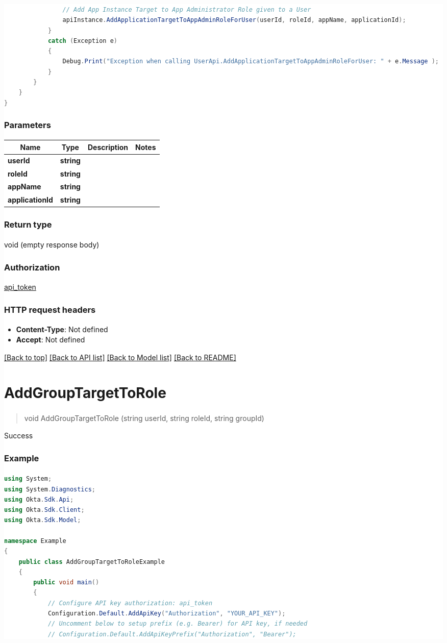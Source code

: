 ```csharp
                // Add App Instance Target to App Administrator Role given to a User
                apiInstance.AddApplicationTargetToAppAdminRoleForUser(userId, roleId, appName, applicationId);
            }
            catch (Exception e)
            {
                Debug.Print("Exception when calling UserApi.AddApplicationTargetToAppAdminRoleForUser: " + e.Message );
            }
        }
    }
}
```

### Parameters

Name | Type | Description  | Notes
------------- | ------------- | ------------- | -------------
 **userId** | **string**|  | 
 **roleId** | **string**|  | 
 **appName** | **string**|  | 
 **applicationId** | **string**|  | 

### Return type

void (empty response body)

### Authorization

[api_token](../README.md#api_token)

### HTTP request headers

 - **Content-Type**: Not defined
 - **Accept**: Not defined

[[Back to top]](#) [[Back to API list]](../README.md#documentation-for-api-endpoints) [[Back to Model list]](../README.md#documentation-for-models) [[Back to README]](../README.md)
<a name="addgrouptargettorole"></a>
# **AddGroupTargetToRole**
> void AddGroupTargetToRole (string userId, string roleId, string groupId)



Success

### Example
```csharp
using System;
using System.Diagnostics;
using Okta.Sdk.Api;
using Okta.Sdk.Client;
using Okta.Sdk.Model;

namespace Example
{
    public class AddGroupTargetToRoleExample
    {
        public void main()
        {
            // Configure API key authorization: api_token
            Configuration.Default.AddApiKey("Authorization", "YOUR_API_KEY");
            // Uncomment below to setup prefix (e.g. Bearer) for API key, if needed
            // Configuration.Default.AddApiKeyPrefix("Authorization", "Bearer");
```